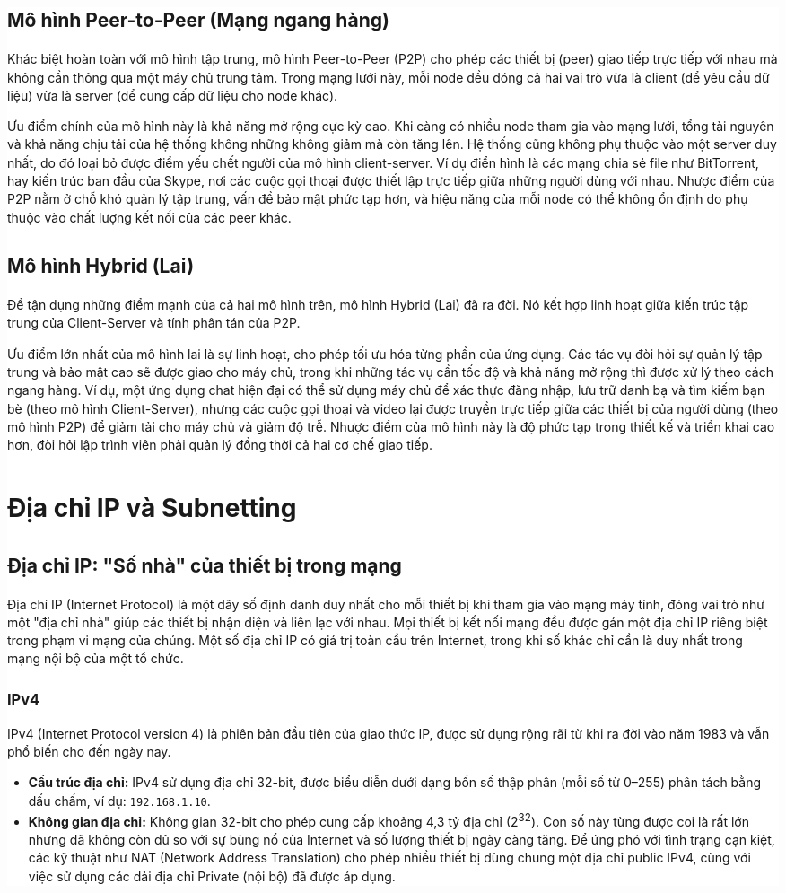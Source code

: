 ## Mô hình Peer-to-Peer (Mạng ngang hàng)

Khác biệt hoàn toàn với mô hình tập trung, mô hình Peer-to-Peer (P2P) cho phép các 
thiết bị (peer) giao tiếp trực tiếp với nhau mà không cần thông qua một máy chủ trung tâm. 
Trong mạng lưới này, mỗi node đều đóng cả hai vai trò vừa là client (để yêu cầu dữ liệu) 
vừa là server (để cung cấp dữ liệu cho node khác).

Ưu điểm chính của mô hình này là khả năng mở rộng cực kỳ cao. Khi càng có nhiều node 
tham gia vào mạng lưới, tổng tài nguyên và khả năng chịu tải của hệ thống không những 
không giảm mà còn tăng lên. Hệ thống cũng không phụ thuộc vào một server duy nhất, 
do đó loại bỏ được điểm yếu chết người của mô hình client-server. Ví dụ điển hình là 
các mạng chia sẻ file như BitTorrent, hay kiến trúc ban đầu của Skype, 
nơi các cuộc gọi thoại được thiết lập trực tiếp giữa những người dùng với nhau. 
Nhược điểm của P2P nằm ở chỗ khó quản lý tập trung, vấn đề bảo mật phức tạp hơn, 
và hiệu năng của mỗi node có thể không ổn định do phụ thuộc vào chất lượng kết nối của các peer khác.

## Mô hình Hybrid (Lai)

Để tận dụng những điểm mạnh của cả hai mô hình trên, mô hình Hybrid (Lai) đã ra đời. 
Nó kết hợp linh hoạt giữa kiến trúc tập trung của Client-Server và tính phân tán của P2P.

Ưu điểm lớn nhất của mô hình lai là sự linh hoạt, cho phép tối ưu hóa từng phần 
của ứng dụng. Các tác vụ đòi hỏi sự quản lý tập trung và bảo mật cao sẽ 
được giao cho máy chủ, trong khi những tác vụ cần tốc độ và khả năng mở rộng 
thì được xử lý theo cách ngang hàng. Ví dụ, một ứng dụng chat hiện đại có thể 
sử dụng máy chủ để xác thực đăng nhập, lưu trữ danh bạ và tìm kiếm bạn bè 
(theo mô hình Client-Server), nhưng các cuộc gọi thoại và video lại được truyền 
trực tiếp giữa các thiết bị của người dùng (theo mô hình P2P) để giảm tải cho 
máy chủ và giảm độ trễ. Nhược điểm của mô hình này là độ phức tạp trong thiết kế 
và triển khai cao hơn, đòi hỏi lập trình viên phải quản lý đồng thời cả hai cơ chế giao tiếp.


# Địa chỉ IP và Subnetting

## Địa chỉ IP: "Số nhà" của thiết bị trong mạng

Địa chỉ IP (Internet Protocol) là một dãy số định danh duy nhất cho mỗi thiết bị 
khi tham gia vào mạng máy tính, đóng vai trò như một "địa chỉ nhà" giúp các thiết 
bị nhận diện và liên lạc với nhau. Mọi thiết bị kết nối mạng đều được gán một 
địa chỉ IP riêng biệt trong phạm vi mạng của chúng. Một số địa chỉ IP có giá trị 
toàn cầu trên Internet, trong khi số khác chỉ cần là duy nhất trong mạng nội bộ 
của một tổ chức.

### IPv4

IPv4 (Internet Protocol version 4) là phiên bản đầu tiên của giao thức IP, 
được sử dụng rộng rãi từ khi ra đời vào năm 1983 và vẫn phổ biến cho đến ngày nay. 

- **Cấu trúc địa chỉ:** IPv4 sử dụng địa chỉ 32-bit, được biểu diễn dưới dạng 
bốn số thập phân (mỗi số từ 0–255) phân tách bằng dấu chấm, ví dụ: `192.168.1.10`.
- **Không gian địa chỉ:** Không gian 32-bit cho phép cung cấp khoảng 4,3 tỷ 
địa chỉ ($2^{32}$). Con số này từng được coi là rất lớn nhưng đã không còn đủ 
so với sự bùng nổ của Internet và số lượng thiết bị ngày càng tăng. Để ứng phó với 
tình trạng cạn kiệt, các kỹ thuật như NAT (Network Address Translation) cho phép 
nhiều thiết bị dùng chung một địa chỉ public IPv4, cùng với việc sử dụng các 
dải địa chỉ Private (nội bộ) đã được áp dụng. 
